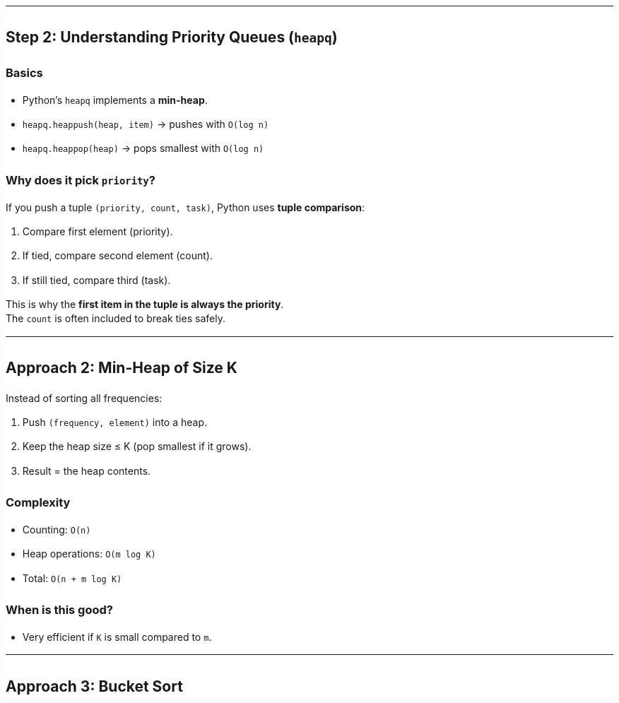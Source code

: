 
---

## Step 2: Understanding Priority Queues (`heapq`)

### Basics

- Python’s `heapq` implements a **min-heap**.
    
- `heapq.heappush(heap, item)` → pushes with `O(log n)`
    
- `heapq.heappop(heap)` → pops smallest with `O(log n)`
    

### Why does it pick `priority`?

If you push a tuple `(priority, count, task)`, Python uses **tuple comparison**:

1. Compare first element (priority).
    
2. If tied, compare second element (count).
    
3. If still tied, compare third (task).
    

This is why the **first item in the tuple is always the priority**.  
The `count` is often included to break ties safely.

---

## Approach 2: Min-Heap of Size K

Instead of sorting all frequencies:

1. Push `(frequency, element)` into a heap.
    
2. Keep the heap size ≤ K (pop smallest if it grows).
    
3. Result = the heap contents.
    

### Complexity

- Counting: `O(n)`
    
- Heap operations: `O(m log K)`
    
- Total: `O(n + m log K)`
    

### When is this good?

- Very efficient if `K` is small compared to `m`.
    

---

## Approach 3: Bucket Sort
